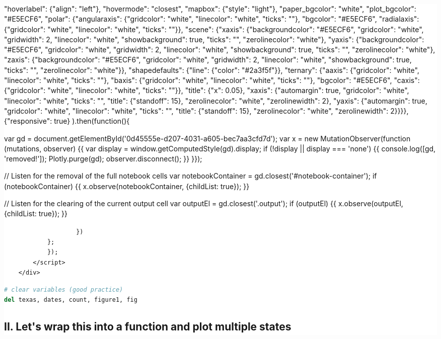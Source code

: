 "hoverlabel": {"align": "left"}, "hovermode": "closest", "mapbox": {"style": "light"}, "paper_bgcolor": "white", "plot_bgcolor": "#E5ECF6", "polar": {"angularaxis": {"gridcolor": "white", "linecolor": "white", "ticks": ""}, "bgcolor": "#E5ECF6", "radialaxis": {"gridcolor": "white", "linecolor": "white", "ticks": ""}}, "scene": {"xaxis": {"backgroundcolor": "#E5ECF6", "gridcolor": "white", "gridwidth": 2, "linecolor": "white", "showbackground": true, "ticks": "", "zerolinecolor": "white"}, "yaxis": {"backgroundcolor": "#E5ECF6", "gridcolor": "white", "gridwidth": 2, "linecolor": "white", "showbackground": true, "ticks": "", "zerolinecolor": "white"}, "zaxis": {"backgroundcolor": "#E5ECF6", "gridcolor": "white", "gridwidth": 2, "linecolor": "white", "showbackground": true, "ticks": "", "zerolinecolor": "white"}}, "shapedefaults": {"line": {"color": "#2a3f5f"}}, "ternary": {"aaxis": {"gridcolor": "white", "linecolor": "white", "ticks": ""}, "baxis": {"gridcolor": "white", "linecolor": "white", "ticks": ""}, "bgcolor": "#E5ECF6", "caxis": {"gridcolor": "white", "linecolor": "white", "ticks": ""}}, "title": {"x": 0.05}, "xaxis": {"automargin": true, "gridcolor": "white", "linecolor": "white", "ticks": "", "title": {"standoff": 15}, "zerolinecolor": "white", "zerolinewidth": 2}, "yaxis": {"automargin": true, "gridcolor": "white", "linecolor": "white", "ticks": "", "title": {"standoff": 15}, "zerolinecolor": "white", "zerolinewidth": 2}}}},
                        {"responsive": true}
                    ).then(function(){

var gd = document.getElementById('0d45555e-d207-4031-a605-bec7aa3cfd7d');
var x = new MutationObserver(function (mutations, observer) {{
        var display = window.getComputedStyle(gd).display;
        if (!display || display === 'none') {{
            console.log([gd, 'removed!']);
            Plotly.purge(gd);
            observer.disconnect();
        }}
}});

// Listen for the removal of the full notebook cells
var notebookContainer = gd.closest('#notebook-container');
if (notebookContainer) {{
    x.observe(notebookContainer, {childList: true});
}}

// Listen for the clearing of the current output cell
var outputEl = gd.closest('.output');
if (outputEl) {{
    x.observe(outputEl, {childList: true});
}}

                        })
                };
                });
            </script>
        </div>



```python
# clear variables (good practice)
del texas, dates, count, figure1, fig
```

## II. Let's wrap this into a function and plot multiple states
